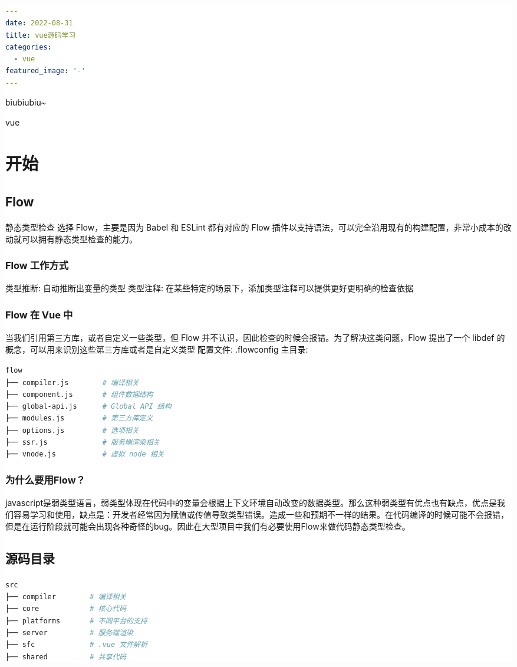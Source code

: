 ```yaml
---
date: 2022-08-31
title: vue源码学习
categories:
  - vue
featured_image: '-'
---
```

biubiubiu~

vue
# 开始

## Flow
静态类型检查
选择 Flow，主要是因为 Babel 和 ESLint 都有对应的 Flow 插件以支持语法，可以完全沿用现有的构建配置，非常小成本的改动就可以拥有静态类型检查的能力。

### Flow 工作方式
类型推断: 自动推断出变量的类型
类型注释: 在某些特定的场景下，添加类型注释可以提供更好更明确的检查依据
### Flow 在 Vue 中
当我们引用第三方库，或者自定义一些类型，但 Flow 并不认识，因此检查的时候会报错。为了解决这类问题，Flow 提出了一个 libdef 的概念，可以用来识别这些第三方库或者是自定义类型
配置文件: .flowconfig
主目录:
```bash
flow
├── compiler.js        # 编译相关
├── component.js       # 组件数据结构
├── global-api.js      # Global API 结构
├── modules.js         # 第三方库定义
├── options.js         # 选项相关
├── ssr.js             # 服务端渲染相关
├── vnode.js           # 虚拟 node 相关
```
### 为什么要用Flow？
javascript是弱类型语言，弱类型体现在代码中的变量会根据上下文环境自动改变的数据类型。那么这种弱类型有优点也有缺点，优点是我们容易学习和使用，缺点是：开发者经常因为赋值或传值导致类型错误。造成一些和预期不一样的结果。在代码编译的时候可能不会报错，但是在运行阶段就可能会出现各种奇怪的bug。因此在大型项目中我们有必要使用Flow来做代码静态类型检查。

## 源码目录
```bash
src
├── compiler        # 编译相关 
├── core            # 核心代码 
├── platforms       # 不同平台的支持
├── server          # 服务端渲染
├── sfc             # .vue 文件解析
├── shared          # 共享代码
```
